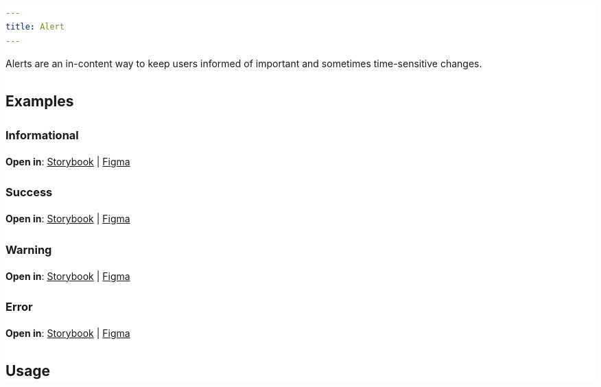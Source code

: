 ```yaml
---
title: Alert
---
```


Alerts are an in-content way to keep users informed of important and sometimes time-sensitive changes.

## Examples

### Informational

**Open in**: [Storybook](https://department-of-veterans-affairs.github.io/va-mobile-library/?path=/docs/alert--info) | [Figma](https://www.figma.com/file/Zzt8z60hCtdEzXx2GFWghH/%F0%9F%93%90-Component-Library?type=design&node-id=253-1119&mode=design&t=gceZHkCGGR5VP79F-4)

<iframe width="620" height="450" alt="Image of component in Storybook" src="https://department-of-veterans-affairs.github.io/va-mobile-library/?path=/story/alert--info&full=1&shortcuts=false&singleStory=true" allowfullscreen></iframe>

### Success

**Open in**: [Storybook](https://department-of-veterans-affairs.github.io/va-mobile-library/?path=/docs/alert--success) | [Figma](https://www.figma.com/file/Zzt8z60hCtdEzXx2GFWghH/%F0%9F%93%90-Component-Library?type=design&node-id=253-1098&mode=design&t=gceZHkCGGR5VP79F-4)

<iframe width="620" height="450" alt="Image of component in Storybook" src="https://department-of-veterans-affairs.github.io/va-mobile-library/?path=/story/alert--success&full=1&shortcuts=false&singleStory=true" allowfullscreen></iframe>

### Warning

**Open in**: [Storybook](https://department-of-veterans-affairs.github.io/va-mobile-library/?path=/docs/alert--warning) | [Figma](https://www.figma.com/file/Zzt8z60hCtdEzXx2GFWghH/%F0%9F%93%90-Component-Library?type=design&node-id=253-1077&mode=design&t=gceZHkCGGR5VP79F-4)

<iframe width="620" height="450" alt="Image of component in Storybook" src="https://department-of-veterans-affairs.github.io/va-mobile-library/?path=/story/alert--warning&full=1&shortcuts=false&singleStory=true" allowfullscreen></iframe>

### Error

**Open in**: [Storybook](https://department-of-veterans-affairs.github.io/va-mobile-library/?path=/docs/alert--error) | [Figma](https://www.figma.com/file/Zzt8z60hCtdEzXx2GFWghH/%F0%9F%93%90-Component-Library?type=design&node-id=253-1056&mode=design&t=gceZHkCGGR5VP79F-4)

<iframe width="620" height="450" alt="Image of component in Storybook" src="https://department-of-veterans-affairs.github.io/va-mobile-library/?path=/story/alert--error&full=1&shortcuts=false&singleStory=true" allowfullscreen></iframe>

## Usage
